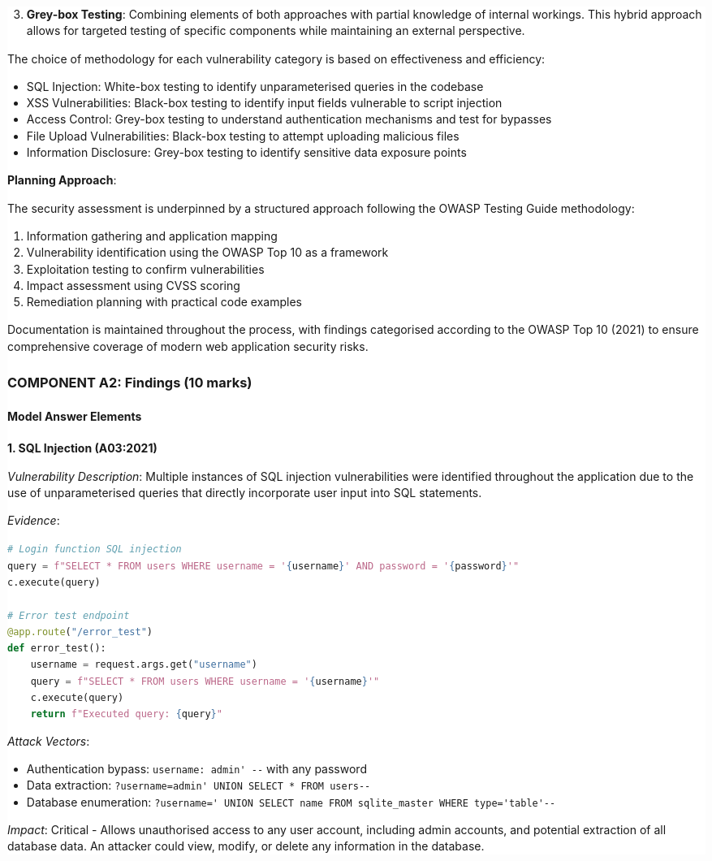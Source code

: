 3. **Grey-box Testing**: Combining elements of both approaches with partial knowledge of internal workings. This hybrid approach allows for targeted testing of specific components while maintaining an external perspective.

The choice of methodology for each vulnerability category is based on effectiveness and efficiency:
- SQL Injection: White-box testing to identify unparameterised queries in the codebase
- XSS Vulnerabilities: Black-box testing to identify input fields vulnerable to script injection
- Access Control: Grey-box testing to understand authentication mechanisms and test for bypasses
- File Upload Vulnerabilities: Black-box testing to attempt uploading malicious files
- Information Disclosure: Grey-box testing to identify sensitive data exposure points

**Planning Approach**:

The security assessment is underpinned by a structured approach following the OWASP Testing Guide methodology:
1. Information gathering and application mapping
2. Vulnerability identification using the OWASP Top 10 as a framework
3. Exploitation testing to confirm vulnerabilities
4. Impact assessment using CVSS scoring
5. Remediation planning with practical code examples

Documentation is maintained throughout the process, with findings categorised according to the OWASP Top 10 (2021) to ensure comprehensive coverage of modern web application security risks.

### COMPONENT A2: Findings (10 marks)

#### Model Answer Elements

**1. SQL Injection (A03:2021)**

*Vulnerability Description*:
Multiple instances of SQL injection vulnerabilities were identified throughout the application due to the use of unparameterised queries that directly incorporate user input into SQL statements.

*Evidence*:
```python
# Login function SQL injection
query = f"SELECT * FROM users WHERE username = '{username}' AND password = '{password}'"
c.execute(query)

# Error test endpoint
@app.route("/error_test")
def error_test():
    username = request.args.get("username")
    query = f"SELECT * FROM users WHERE username = '{username}'"
    c.execute(query)  
    return f"Executed query: {query}"
```

*Attack Vectors*:
- Authentication bypass: `username: admin' --` with any password
- Data extraction: `?username=admin' UNION SELECT * FROM users--`
- Database enumeration: `?username=' UNION SELECT name FROM sqlite_master WHERE type='table'--`

*Impact*:
Critical - Allows unauthorised access to any user account, including admin accounts, and potential extraction of all database data. An attacker could view, modify, or delete any information in the database.
